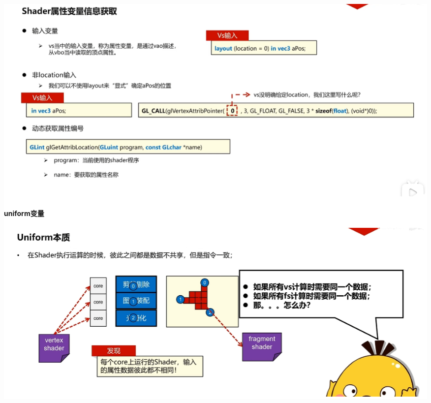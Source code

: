 ![alt text](img/glsl_syntax_type_class2.png)

#### uniform变量

![alt text](img/glsl_syntax_uniform1.png)
